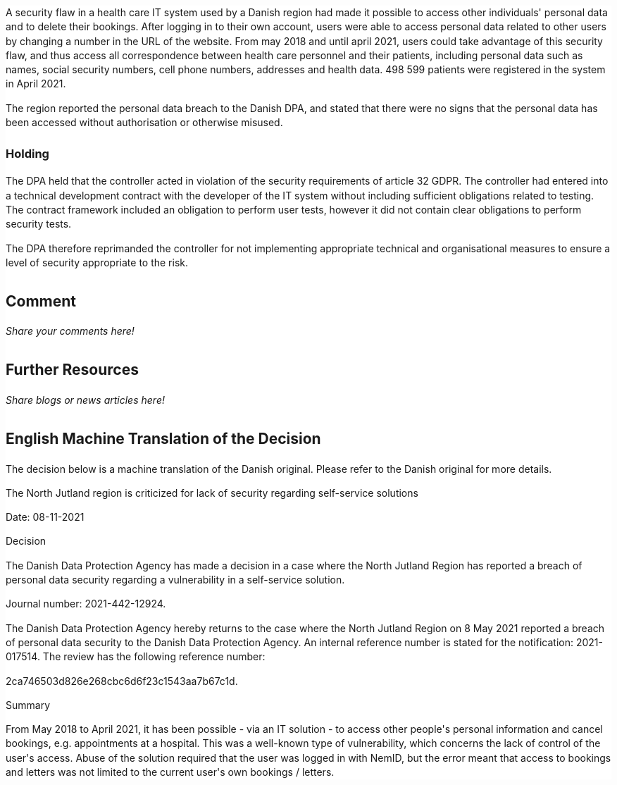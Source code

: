 A security flaw in a health care IT system used by a Danish region had made it possible to access other individuals' personal data and to delete their bookings. After logging in to their own account, users were able to access personal data related to other users by changing a number in the URL of the website. From may 2018 and until april 2021, users could take advantage of this security flaw, and thus access all correspondence between health care personnel and their patients, including personal data such as names, social security numbers, cell phone numbers, addresses and health data. 498 599 patients were registered in the system in April 2021.

The region reported the personal data breach to the Danish DPA, and stated that there were no signs that the personal data has been accessed without authorisation or otherwise misused.

### Holding

The DPA held that the controller acted in violation of the security requirements of article 32 GDPR. The controller had entered into a technical development contract with the developer of the IT system without including sufficient obligations related to testing. The contract framework included an obligation to perform user tests, however it did not contain clear obligations to perform security tests.

The DPA therefore reprimanded the controller for not implementing appropriate technical and organisational measures to ensure a level of security appropriate to the risk.

## Comment

_Share your comments here!_

## Further Resources

_Share blogs or news articles here!_

## English Machine Translation of the Decision

The decision below is a machine translation of the Danish original. Please refer to the Danish original for more details.

The North Jutland region is criticized for lack of security regarding self-service solutions

Date: 08-11-2021

Decision

The Danish Data Protection Agency has made a decision in a case where the North Jutland Region has reported a breach of personal data security regarding a vulnerability in a self-service solution.

Journal number: 2021-442-12924.

The Danish Data Protection Agency hereby returns to the case where the North Jutland Region on 8 May 2021 reported a breach of personal data security to the Danish Data Protection Agency. An internal reference number is stated for the notification: 2021-017514. The review has the following reference number:

2ca746503d826e268cbc6d6f23c1543aa7b67c1d.

Summary

From May 2018 to April 2021, it has been possible - via an IT solution - to access other people's personal information and cancel bookings, e.g. appointments at a hospital. This was a well-known type of vulnerability, which concerns the lack of control of the user's access. Abuse of the solution required that the user was logged in with NemID, but the error meant that access to bookings and letters was not limited to the current user's own bookings / letters.
